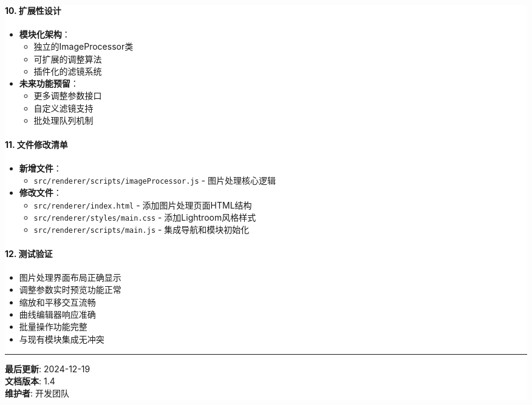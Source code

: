 #### 10. 扩展性设计
- **模块化架构**：
  - 独立的ImageProcessor类
  - 可扩展的调整算法
  - 插件化的滤镜系统
- **未来功能预留**：
  - 更多调整参数接口
  - 自定义滤镜支持
  - 批处理队列机制

#### 11. 文件修改清单
- **新增文件**：
  - `src/renderer/scripts/imageProcessor.js` - 图片处理核心逻辑
- **修改文件**：
  - `src/renderer/index.html` - 添加图片处理页面HTML结构
  - `src/renderer/styles/main.css` - 添加Lightroom风格样式
  - `src/renderer/scripts/main.js` - 集成导航和模块初始化

#### 12. 测试验证
- 图片处理界面布局正确显示
- 调整参数实时预览功能正常
- 缩放和平移交互流畅
- 曲线编辑器响应准确
- 批量操作功能完整
- 与现有模块集成无冲突

---

**最后更新**: 2024-12-19  
**文档版本**: 1.4  
**维护者**: 开发团队